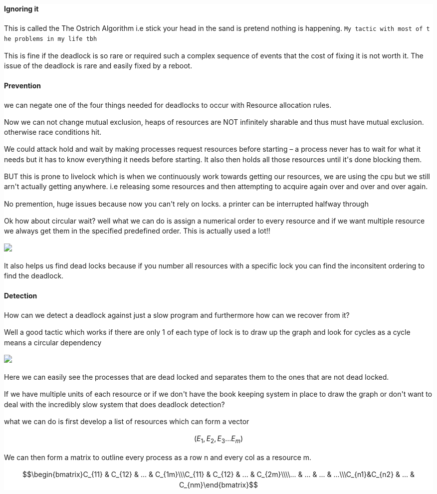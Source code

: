#### Ignoring it

This is called the The Ostrich Algorithm i.e stick your head in the sand is pretend nothing is happening. `My tactic with most of the problems in my life tbh`

This is fine if the deadlock is so rare or required such a complex sequence of events that the cost of fixing it is not worth it. The issue of the deadlock is rare and easily fixed by a reboot. 

#### Prevention

we can negate one of the four things needed for deadlocks to occur with Resource allocation rules. 

Now we can not change mutual exclusion, heaps of resources are NOT infinitely sharable and thus must have mutual exclusion. otherwise race conditions hit. 

We could attack hold and wait by making processes request resources before starting – a process never has to wait for what it needs but it has to know everything it needs before starting. It also then holds all those resources until it's done blocking them. 

BUT this is prone to livelock which is when we continuously work towards getting our resources, we are using the cpu but we still arn't actually getting anywhere. i.e releasing some resources and then attempting to acquire again over and over and over again. 

No premention, huge issues because now you can't rely on locks. a printer can be interrupted halfway through

Ok how about circular wait? well what we can do is assign a numerical order to every resource and if we want multiple resource we always get them in the specified predefined order. This is actually used a lot!!

<img src="src/Lecture_07/D_3.png" style="width: 400px">

It also helps us find dead locks because if you number all resources with a specific lock you can find the inconsitent ordering to find the deadlock. 

#### Detection

How can we detect a deadlock against just a slow program and furthermore how can we recover from it?

Well a good tactic which works if there are only 1 of each type of lock is to draw up the graph and look for cycles as a cycle means a circular dependency 

<img src="src/Lecture_07/D_5.png" style="width: 400px">

Here we can easily see the processes that are dead locked and separates them to the ones that are not dead locked. 

If we have multiple units of each resource or if we don't have the book keeping system in place to draw the graph or don't want to deal with the incredibly slow system that does deadlock detection?

what we can do is first develop a list of resources which can form a vector

$$(E_{1},E_{2},E_{3}...E_{m})$$

We can then form a matrix to outline every process as a row n and every col as a resource m. 

$$\begin{bmatrix}C_{11} & C_{12} & ... & C_{1m}\\\C_{11} & C_{12} & ... & C_{2m}\\\\... & ... & ... & ...\\\C_{n1}&C_{n2} & ... & C_{nm}\end{bmatrix}$$
